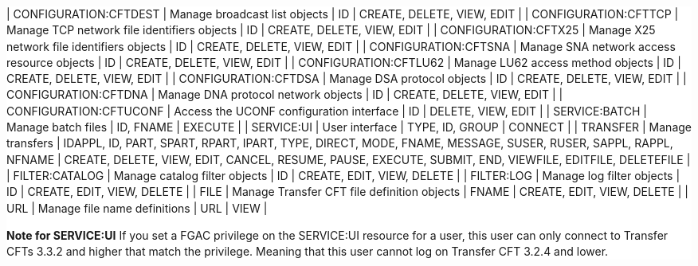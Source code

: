 | CONFIGURATION:CFTDEST | Manage broadcast list objects | ID | CREATE, DELETE, VIEW, EDIT |
| CONFIGURATION:CFTTCP | Manage TCP network file identifiers objects | ID | CREATE, DELETE, VIEW, EDIT |
| CONFIGURATION:CFTX25 | Manage X25 network file identifiers objects | ID | CREATE, DELETE, VIEW, EDIT |
| CONFIGURATION:CFTSNA | Manage SNA network access resource objects | ID | CREATE, DELETE, VIEW, EDIT |
| CONFIGURATION:CFTLU62 | Manage LU62 access method objects | ID | CREATE, DELETE, VIEW, EDIT |
| CONFIGURATION:CFTDSA | Manage DSA protocol objects | ID | CREATE, DELETE, VIEW, EDIT |
| CONFIGURATION:CFTDNA | Manage DNA protocol network objects | ID | CREATE, DELETE, VIEW, EDIT |
| CONFIGURATION:CFTUCONF | Access the UCONF configuration interface | ID | DELETE, VIEW, EDIT |
| SERVICE:BATCH | Manage batch files | ID, FNAME | EXECUTE |
| SERVICE:UI | User interface | TYPE, ID, GROUP | CONNECT |
| TRANSFER | Manage transfers | IDAPPL, ID, PART, SPART, RPART, IPART, TYPE, DIRECT, MODE, FNAME, MESSAGE, SUSER, RUSER, SAPPL, RAPPL, NFNAME | CREATE, DELETE, VIEW, EDIT, CANCEL, RESUME, PAUSE, EXECUTE, SUBMIT, END, VIEWFILE, EDITFILE, DELETEFILE |
| FILTER:CATALOG | Manage catalog filter objects | ID | CREATE, EDIT, VIEW, DELETE |
| FILTER:LOG | Manage log filter objects | ID | CREATE, EDIT, VIEW, DELETE |
| FILE | Manage Transfer CFT file definition objects | FNAME | CREATE, EDIT, VIEW, DELETE |
| URL | Manage file name definitions | URL | VIEW |


**Note for SERVICE:UI** If you set a FGAC privilege on the SERVICE:UI resource for a user, this user can only connect to Transfer CFTs 3.3.2 and higher that match the privilege. Meaning that this user cannot log on Transfer CFT 3.2.4 and lower.
